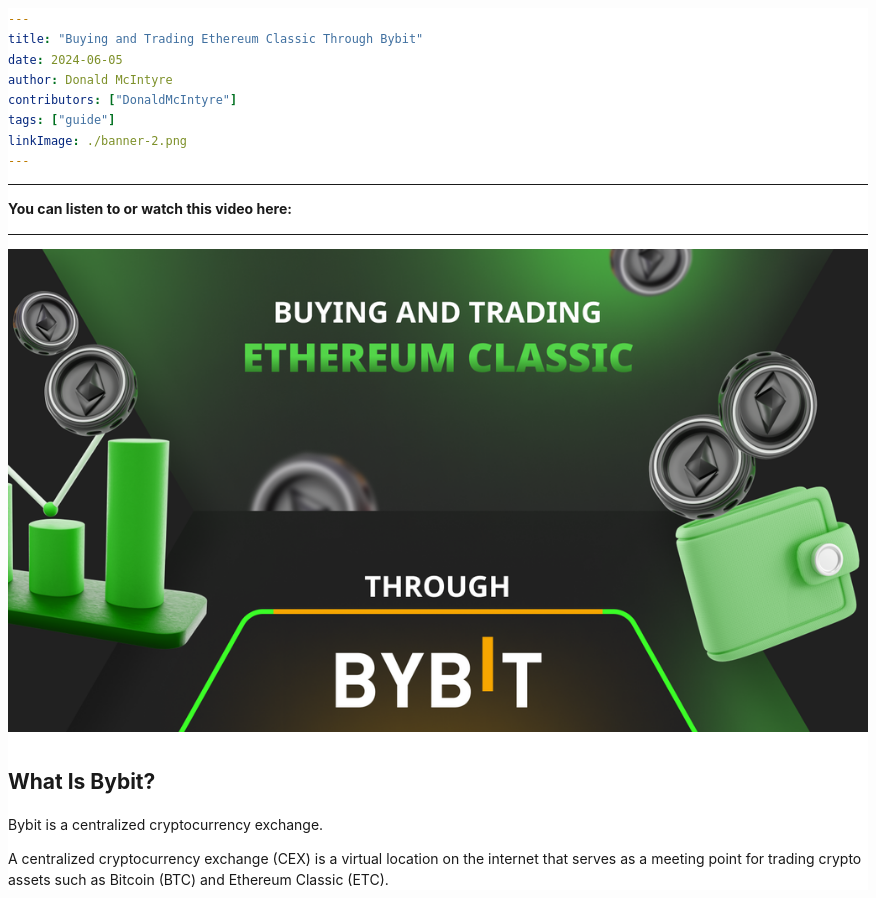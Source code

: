 ```yaml
---
title: "Buying and Trading Ethereum Classic Through Bybit"
date: 2024-06-05
author: Donald McIntyre
contributors: ["DonaldMcIntyre"]
tags: ["guide"]
linkImage: ./banner-2.png
---
```


---
**You can listen to or watch this video here:**

<iframe width="560" height="315" src="https://www.youtube.com/embed/FUdUb_zDPTw" title="YouTube video player" frameborder="0" allow="accelerometer; autoplay; clipboard-write; encrypted-media; gyroscope; picture-in-picture; web-share" allowfullscreen></iframe>

---

![](./banner-2.png)

## What Is Bybit?

Bybit is a centralized cryptocurrency exchange.

A centralized cryptocurrency exchange (CEX) is a virtual location on the internet that serves as a meeting point for trading crypto assets such as Bitcoin (BTC) and Ethereum Classic (ETC).
